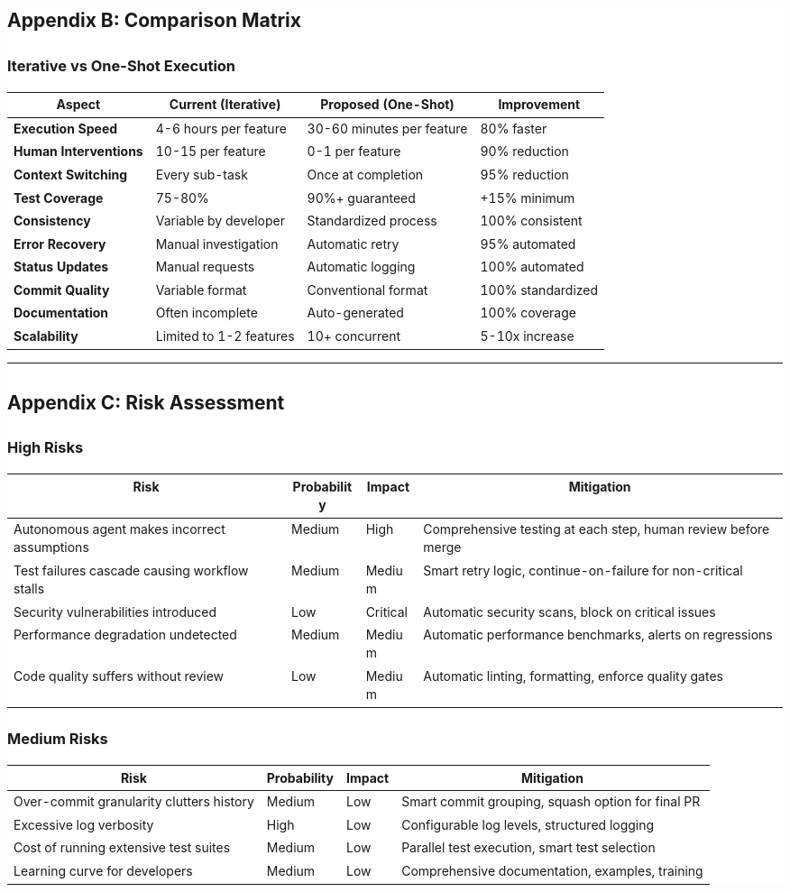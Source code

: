 
## Appendix B: Comparison Matrix

### Iterative vs One-Shot Execution

| Aspect | Current (Iterative) | Proposed (One-Shot) | Improvement |
|--------|---------------------|---------------------|-------------|
| **Execution Speed** | 4-6 hours per feature | 30-60 minutes per feature | 80% faster |
| **Human Interventions** | 10-15 per feature | 0-1 per feature | 90% reduction |
| **Context Switching** | Every sub-task | Once at completion | 95% reduction |
| **Test Coverage** | 75-80% | 90%+ guaranteed | +15% minimum |
| **Consistency** | Variable by developer | Standardized process | 100% consistent |
| **Error Recovery** | Manual investigation | Automatic retry | 95% automated |
| **Status Updates** | Manual requests | Automatic logging | 100% automated |
| **Commit Quality** | Variable format | Conventional format | 100% standardized |
| **Documentation** | Often incomplete | Auto-generated | 100% coverage |
| **Scalability** | Limited to 1-2 features | 10+ concurrent | 5-10x increase |

---

## Appendix C: Risk Assessment

### High Risks

| Risk | Probability | Impact | Mitigation |
|------|-------------|--------|------------|
| Autonomous agent makes incorrect assumptions | Medium | High | Comprehensive testing at each step, human review before merge |
| Test failures cascade causing workflow stalls | Medium | Medium | Smart retry logic, continue-on-failure for non-critical |
| Security vulnerabilities introduced | Low | Critical | Automatic security scans, block on critical issues |
| Performance degradation undetected | Medium | Medium | Automatic performance benchmarks, alerts on regressions |
| Code quality suffers without review | Low | Medium | Automatic linting, formatting, enforce quality gates |

### Medium Risks

| Risk | Probability | Impact | Mitigation |
|------|-------------|--------|------------|
| Over-commit granularity clutters history | Medium | Low | Smart commit grouping, squash option for final PR |
| Excessive log verbosity | High | Low | Configurable log levels, structured logging |
| Cost of running extensive test suites | Medium | Low | Parallel test execution, smart test selection |
| Learning curve for developers | Medium | Low | Comprehensive documentation, examples, training |

